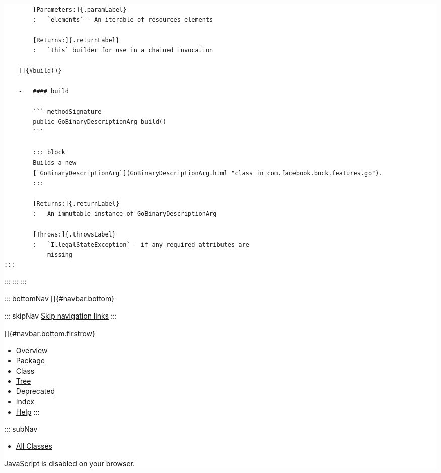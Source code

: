             [Parameters:]{.paramLabel}
            :   `elements` - An iterable of resources elements

            [Returns:]{.returnLabel}
            :   `this` builder for use in a chained invocation

        []{#build()}

        -   #### build

            ``` methodSignature
            public GoBinaryDescriptionArg build()
            ```

            ::: block
            Builds a new
            [`GoBinaryDescriptionArg`](GoBinaryDescriptionArg.html "class in com.facebook.buck.features.go").
            :::

            [Returns:]{.returnLabel}
            :   An immutable instance of GoBinaryDescriptionArg

            [Throws:]{.throwsLabel}
            :   `IllegalStateException` - if any required attributes are
                missing
    :::
:::
:::
:::

::: bottomNav
[]{#navbar.bottom}

::: skipNav
[Skip navigation links](#skip.navbar.bottom "Skip navigation links")
:::

[]{#navbar.bottom.firstrow}

-   [Overview](../../../../../index.html)
-   [Package](package-summary.html)
-   Class
-   [Tree](package-tree.html)
-   [Deprecated](../../../../../deprecated-list.html)
-   [Index](../../../../../index-all.html)
-   [Help](../../../../../help-doc.html)
:::

::: subNav
-   [All Classes](../../../../../allclasses.html)

<div>

<div>

JavaScript is disabled on your browser.

</div>
